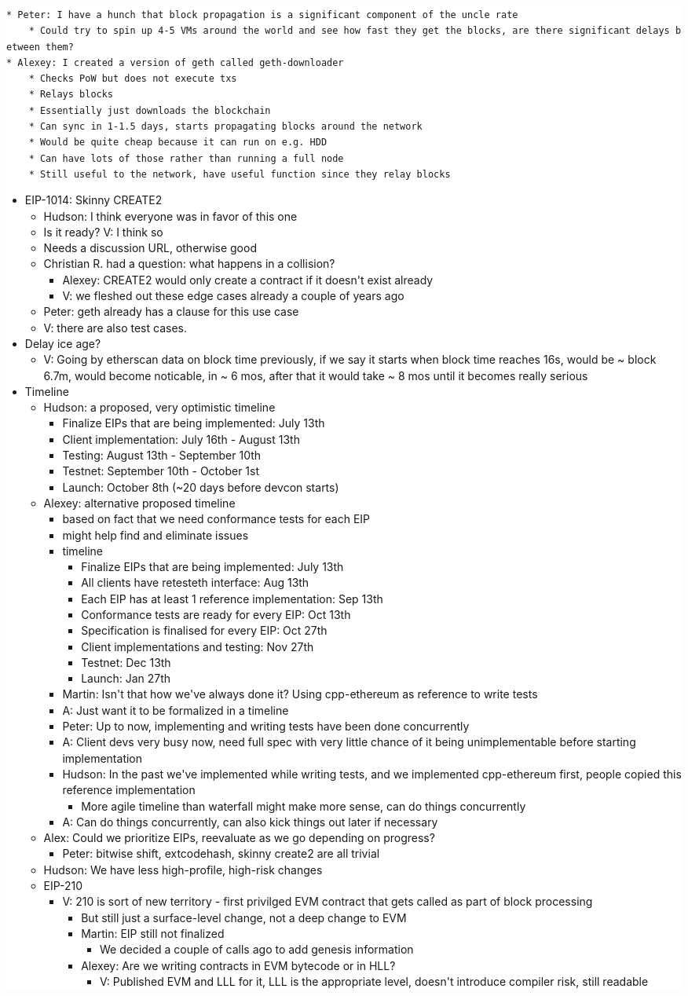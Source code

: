     * Peter: I have a hunch that block propagation is a significant component of the uncle rate
        * Could try to spin up 4-5 VMs around the world and see how fast they get the blocks, are there significant delays between them?
    * Alexey: I created a version of geth called geth-downloader
        * Checks PoW but does not execute txs
        * Relays blocks
        * Essentially just downloads the blockchain
        * Can sync in 1-1.5 days, starts propagating blocks around the network
        * Would be quite cheap because it can run on e.g. HDD
        * Can have lots of those rather than running a full node
        * Still useful to the network, have useful function since they relay blocks
* EIP-1014: Skinny CREATE2
    * Hudson: I think everyone was in favor of this one
    * Is it ready? V: I think so
    * Needs a discussion URL, otherwise good
    * Christian R. had a question: what happens in a collision?
        * Alexey: CREATE2 would only create a contract if it doesn't exist already
        * V: we fleshed out these edge cases already a couple of years ago
    * Peter: geth already has a clause for this use case
    * V: there are also test cases.
* Delay ice age?
    * V: Going by etherscan data on block time previously, if we say it starts when block time reaches 16s, would be ~ block 6.7m, would become noticable, in ~ 6 mos, after that it would take ~ 8 mos until it becomes really serious
* Timeline
    * Hudson: a proposed, very optimistic timeline
        * Finalize EIPs that are being implemented: July 13th
        * Client implementation: July 16th - August 13th
        * Testing: August 13th - September 10th
        * Testnet: September 10th - October 1st
        * Launch: October 8th (~20 days before devcon starts)
    * Alexey: alternative proposed timeline
        * based on fact that we need conformance tests for each EIP
        * might help find and eliminate issues
        * timeline
            * Finalize EIPs that are being implemented: July 13th
            * All clients have retesteth interface: Aug 13th
            * Each EIP has at least 1 reference implementation: Sep 13th
            * Conformance tests are ready for every EIP: Oct 13th
            * Specification is finalised for every EIP: Oct 27th
            * Client implementations and testing: Nov 27th
            * Testnet: Dec 13th
            * Launch: Jan 27th
        * Martin: Isn't that how we've always done it? Using cpp-ethereum as reference to write tests
        * A: Just want it to be formalized in a timeline
        * Peter: Up to now, implementing and writing tests have been done concurrently
        * A: Client devs very busy now, need full spec with very little chance of it being unimplementable before starting implementation
        * Hudson: In the past we've implemented while writing tests, and we implemented cpp-ethereum first, people copied this reference implementation
            * More agile timeline than waterfall might make more sense, can do things concurrently
        * A: Can do things concurrently, can also kick things out later if necessary
    * Alex: Could we prioritize EIPs, reevaluate as we go depending on progress?
        * Peter: bitwise shift, extcodehash, skinny create2 are all trivial
    * Hudson: We have less high-profile, high-risk changes
    * EIP-210
        * V: 210 is sort of new territory - first privilged EVM contract that gets called as part of block processing
            * But still just a surface-level change, not a deep change to EVM
            * Martin: EIP still not finalized
                * We decided a couple of calls ago to add genesis information
            * Alexey: Are we writing contracts in EVM bytecode or in HLL?
                * V: Published EVM and LLL for it, LLL is the appropriate level, doesn't introduce compiler risk, still readable